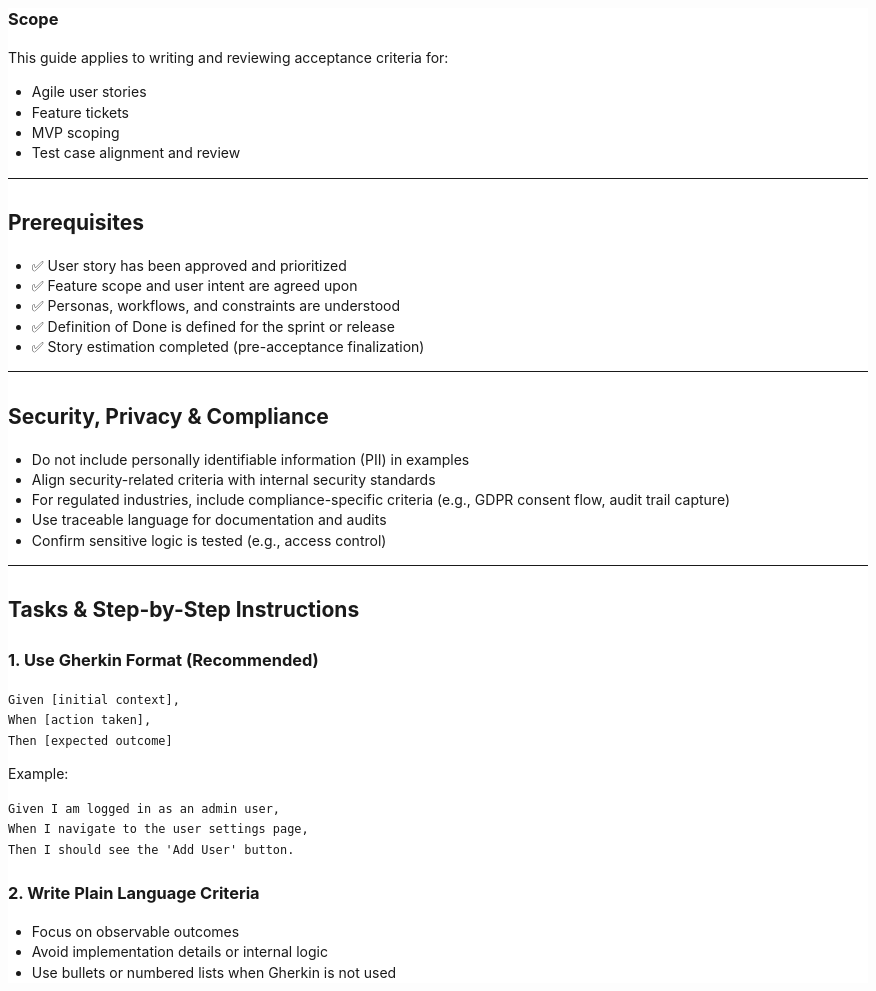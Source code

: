 ### Scope

This guide applies to writing and reviewing acceptance criteria for:

- Agile user stories  
- Feature tickets  
- MVP scoping  
- Test case alignment and review

---

## Prerequisites

- ✅ User story has been approved and prioritized  
- ✅ Feature scope and user intent are agreed upon  
- ✅ Personas, workflows, and constraints are understood  
- ✅ Definition of Done is defined for the sprint or release  
- ✅ Story estimation completed (pre-acceptance finalization)

---

## Security, Privacy & Compliance

- Do not include personally identifiable information (PII) in examples  
- Align security-related criteria with internal security standards  
- For regulated industries, include compliance-specific criteria (e.g., GDPR consent flow, audit trail capture)  
- Use traceable language for documentation and audits  
- Confirm sensitive logic is tested (e.g., access control)

---

## Tasks & Step-by-Step Instructions

### 1. Use Gherkin Format (Recommended)

```gherkin
Given [initial context],
When [action taken],
Then [expected outcome]
```

Example:

```gherkin
Given I am logged in as an admin user,  
When I navigate to the user settings page,  
Then I should see the 'Add User' button.
```

### 2. Write Plain Language Criteria

- Focus on observable outcomes
- Avoid implementation details or internal logic
- Use bullets or numbered lists when Gherkin is not used
